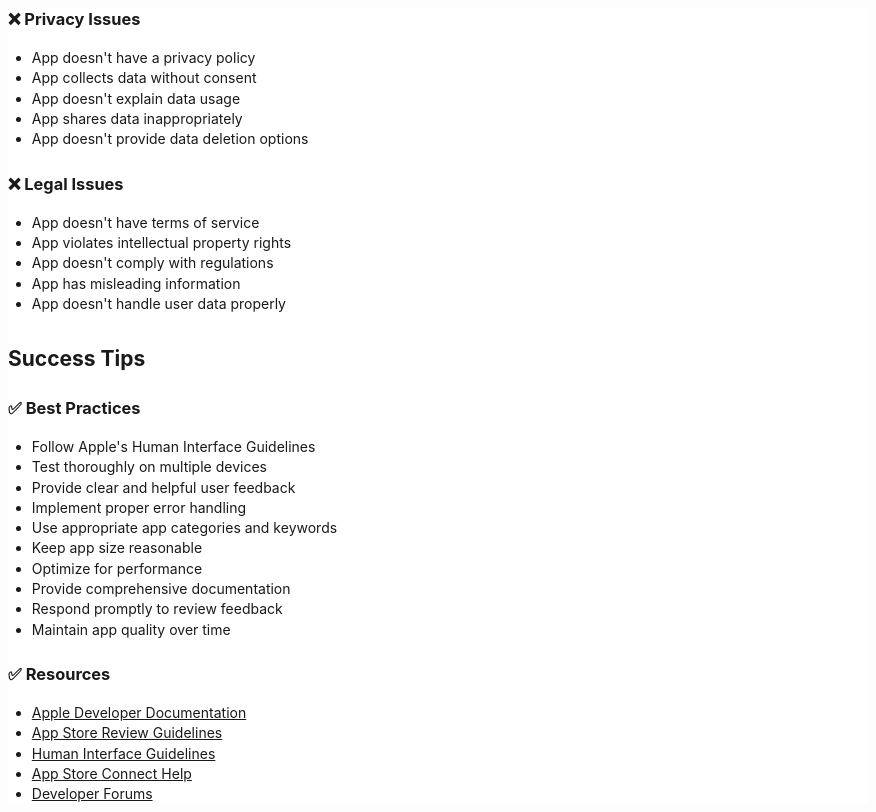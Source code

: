 ### ❌ Privacy Issues
- App doesn't have a privacy policy
- App collects data without consent
- App doesn't explain data usage
- App shares data inappropriately
- App doesn't provide data deletion options

### ❌ Legal Issues
- App doesn't have terms of service
- App violates intellectual property rights
- App doesn't comply with regulations
- App has misleading information
- App doesn't handle user data properly

## Success Tips

### ✅ Best Practices
- Follow Apple's Human Interface Guidelines
- Test thoroughly on multiple devices
- Provide clear and helpful user feedback
- Implement proper error handling
- Use appropriate app categories and keywords
- Keep app size reasonable
- Optimize for performance
- Provide comprehensive documentation
- Respond promptly to review feedback
- Maintain app quality over time

### ✅ Resources
- [Apple Developer Documentation](https://developer.apple.com/documentation/)
- [App Store Review Guidelines](https://developer.apple.com/app-store/review/guidelines/)
- [Human Interface Guidelines](https://developer.apple.com/design/human-interface-guidelines/)
- [App Store Connect Help](https://help.apple.com/app-store-connect/)
- [Developer Forums](https://developer.apple.com/forums/) 